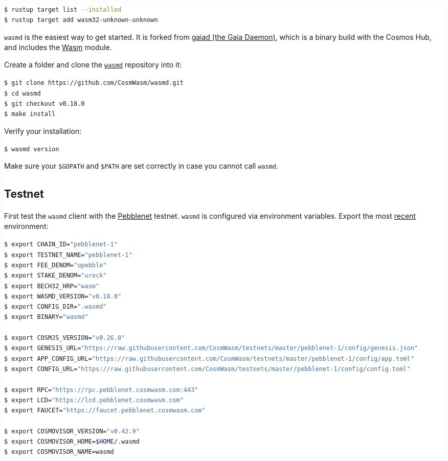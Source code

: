```bash
$ rustup target list --installed
$ rustup target add wasm32-unknown-unknown
```

<HighlightBox type="info">

`wasmd` is the easiest way to get started. It is forked from [gaiad (the Gaia Daemon)](https://github.com/cosmos/gaia), which is a binary build with the Cosmos Hub, and includes the [Wasm](https://github.com/CosmWasm/wasmd/tree/master/x/wasm) module.

</HighlightBox>

Create a folder and clone the [`wasmd`](https://github.com/CosmWasm/wasmd) repository into it:

```bash
$ git clone https://github.com/CosmWasm/wasmd.git
$ cd wasmd
$ git checkout v0.18.0
$ make install
```

Verify your installation:

```bash
$ wasmd version
```

Make sure your `$GOPATH` and `$PATH` are set correctly in case you cannot call `wasmd`.

## Testnet

First test the `wasmd` client with the [Pebblenet](https://github.com/CosmWasm/testnets/tree/master/pebblenet-1) testnet. `wasmd` is configured via environment variables. Export the most [recent](https://raw.githubusercontent.com/CosmWasm/testnets/master/pebblenet-1/defaults.env) environment:

```bash
$ export CHAIN_ID="pebblenet-1"
$ export TESTNET_NAME="pebblenet-1"
$ export FEE_DENOM="upebble"
$ export STAKE_DENOM="urock"
$ export BECH32_HRP="wasm"
$ export WASMD_VERSION="v0.18.0"
$ export CONFIG_DIR=".wasmd"
$ export BINARY="wasmd"

$ export COSMJS_VERSION="v0.26.0"
$ export GENESIS_URL="https://raw.githubusercontent.com/CosmWasm/testnets/master/pebblenet-1/config/genesis.json"
$ export APP_CONFIG_URL="https://raw.githubusercontent.com/CosmWasm/testnets/master/pebblenet-1/config/app.toml"
$ export CONFIG_URL="https://raw.githubusercontent.com/CosmWasm/testnets/master/pebblenet-1/config/config.toml"

$ export RPC="https://rpc.pebblenet.cosmwasm.com:443"
$ export LCD="https://lcd.pebblenet.cosmwasm.com"
$ export FAUCET="https://faucet.pebblenet.cosmwasm.com"

$ export COSMOVISOR_VERSION="v0.42.9"
$ export COSMOVISOR_HOME=$HOME/.wasmd
$ export COSMOVISOR_NAME=wasmd
```
